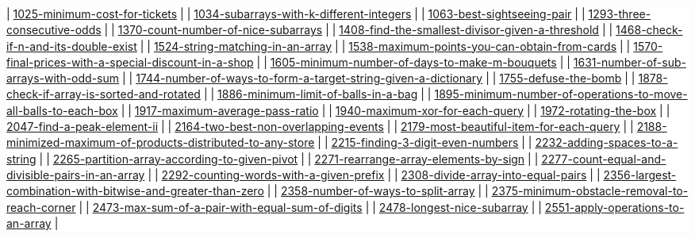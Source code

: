 | [1025-minimum-cost-for-tickets](https://github.com/rajrohan10899/LeetCode-Problems/tree/master/1025-minimum-cost-for-tickets) |
| [1034-subarrays-with-k-different-integers](https://github.com/rajrohan10899/LeetCode-Problems/tree/master/1034-subarrays-with-k-different-integers) |
| [1063-best-sightseeing-pair](https://github.com/rajrohan10899/LeetCode-Problems/tree/master/1063-best-sightseeing-pair) |
| [1293-three-consecutive-odds](https://github.com/rajrohan10899/LeetCode-Problems/tree/master/1293-three-consecutive-odds) |
| [1370-count-number-of-nice-subarrays](https://github.com/rajrohan10899/LeetCode-Problems/tree/master/1370-count-number-of-nice-subarrays) |
| [1408-find-the-smallest-divisor-given-a-threshold](https://github.com/rajrohan10899/LeetCode-Problems/tree/master/1408-find-the-smallest-divisor-given-a-threshold) |
| [1468-check-if-n-and-its-double-exist](https://github.com/rajrohan10899/LeetCode-Problems/tree/master/1468-check-if-n-and-its-double-exist) |
| [1524-string-matching-in-an-array](https://github.com/rajrohan10899/LeetCode-Problems/tree/master/1524-string-matching-in-an-array) |
| [1538-maximum-points-you-can-obtain-from-cards](https://github.com/rajrohan10899/LeetCode-Problems/tree/master/1538-maximum-points-you-can-obtain-from-cards) |
| [1570-final-prices-with-a-special-discount-in-a-shop](https://github.com/rajrohan10899/LeetCode-Problems/tree/master/1570-final-prices-with-a-special-discount-in-a-shop) |
| [1605-minimum-number-of-days-to-make-m-bouquets](https://github.com/rajrohan10899/LeetCode-Problems/tree/master/1605-minimum-number-of-days-to-make-m-bouquets) |
| [1631-number-of-sub-arrays-with-odd-sum](https://github.com/rajrohan10899/LeetCode-Problems/tree/master/1631-number-of-sub-arrays-with-odd-sum) |
| [1744-number-of-ways-to-form-a-target-string-given-a-dictionary](https://github.com/rajrohan10899/LeetCode-Problems/tree/master/1744-number-of-ways-to-form-a-target-string-given-a-dictionary) |
| [1755-defuse-the-bomb](https://github.com/rajrohan10899/LeetCode-Problems/tree/master/1755-defuse-the-bomb) |
| [1878-check-if-array-is-sorted-and-rotated](https://github.com/rajrohan10899/LeetCode-Problems/tree/master/1878-check-if-array-is-sorted-and-rotated) |
| [1886-minimum-limit-of-balls-in-a-bag](https://github.com/rajrohan10899/LeetCode-Problems/tree/master/1886-minimum-limit-of-balls-in-a-bag) |
| [1895-minimum-number-of-operations-to-move-all-balls-to-each-box](https://github.com/rajrohan10899/LeetCode-Problems/tree/master/1895-minimum-number-of-operations-to-move-all-balls-to-each-box) |
| [1917-maximum-average-pass-ratio](https://github.com/rajrohan10899/LeetCode-Problems/tree/master/1917-maximum-average-pass-ratio) |
| [1940-maximum-xor-for-each-query](https://github.com/rajrohan10899/LeetCode-Problems/tree/master/1940-maximum-xor-for-each-query) |
| [1972-rotating-the-box](https://github.com/rajrohan10899/LeetCode-Problems/tree/master/1972-rotating-the-box) |
| [2047-find-a-peak-element-ii](https://github.com/rajrohan10899/LeetCode-Problems/tree/master/2047-find-a-peak-element-ii) |
| [2164-two-best-non-overlapping-events](https://github.com/rajrohan10899/LeetCode-Problems/tree/master/2164-two-best-non-overlapping-events) |
| [2179-most-beautiful-item-for-each-query](https://github.com/rajrohan10899/LeetCode-Problems/tree/master/2179-most-beautiful-item-for-each-query) |
| [2188-minimized-maximum-of-products-distributed-to-any-store](https://github.com/rajrohan10899/LeetCode-Problems/tree/master/2188-minimized-maximum-of-products-distributed-to-any-store) |
| [2215-finding-3-digit-even-numbers](https://github.com/rajrohan10899/LeetCode-Problems/tree/master/2215-finding-3-digit-even-numbers) |
| [2232-adding-spaces-to-a-string](https://github.com/rajrohan10899/LeetCode-Problems/tree/master/2232-adding-spaces-to-a-string) |
| [2265-partition-array-according-to-given-pivot](https://github.com/rajrohan10899/LeetCode-Problems/tree/master/2265-partition-array-according-to-given-pivot) |
| [2271-rearrange-array-elements-by-sign](https://github.com/rajrohan10899/LeetCode-Problems/tree/master/2271-rearrange-array-elements-by-sign) |
| [2277-count-equal-and-divisible-pairs-in-an-array](https://github.com/rajrohan10899/LeetCode-Problems/tree/master/2277-count-equal-and-divisible-pairs-in-an-array) |
| [2292-counting-words-with-a-given-prefix](https://github.com/rajrohan10899/LeetCode-Problems/tree/master/2292-counting-words-with-a-given-prefix) |
| [2308-divide-array-into-equal-pairs](https://github.com/rajrohan10899/LeetCode-Problems/tree/master/2308-divide-array-into-equal-pairs) |
| [2356-largest-combination-with-bitwise-and-greater-than-zero](https://github.com/rajrohan10899/LeetCode-Problems/tree/master/2356-largest-combination-with-bitwise-and-greater-than-zero) |
| [2358-number-of-ways-to-split-array](https://github.com/rajrohan10899/LeetCode-Problems/tree/master/2358-number-of-ways-to-split-array) |
| [2375-minimum-obstacle-removal-to-reach-corner](https://github.com/rajrohan10899/LeetCode-Problems/tree/master/2375-minimum-obstacle-removal-to-reach-corner) |
| [2473-max-sum-of-a-pair-with-equal-sum-of-digits](https://github.com/rajrohan10899/LeetCode-Problems/tree/master/2473-max-sum-of-a-pair-with-equal-sum-of-digits) |
| [2478-longest-nice-subarray](https://github.com/rajrohan10899/LeetCode-Problems/tree/master/2478-longest-nice-subarray) |
| [2551-apply-operations-to-an-array](https://github.com/rajrohan10899/LeetCode-Problems/tree/master/2551-apply-operations-to-an-array) |